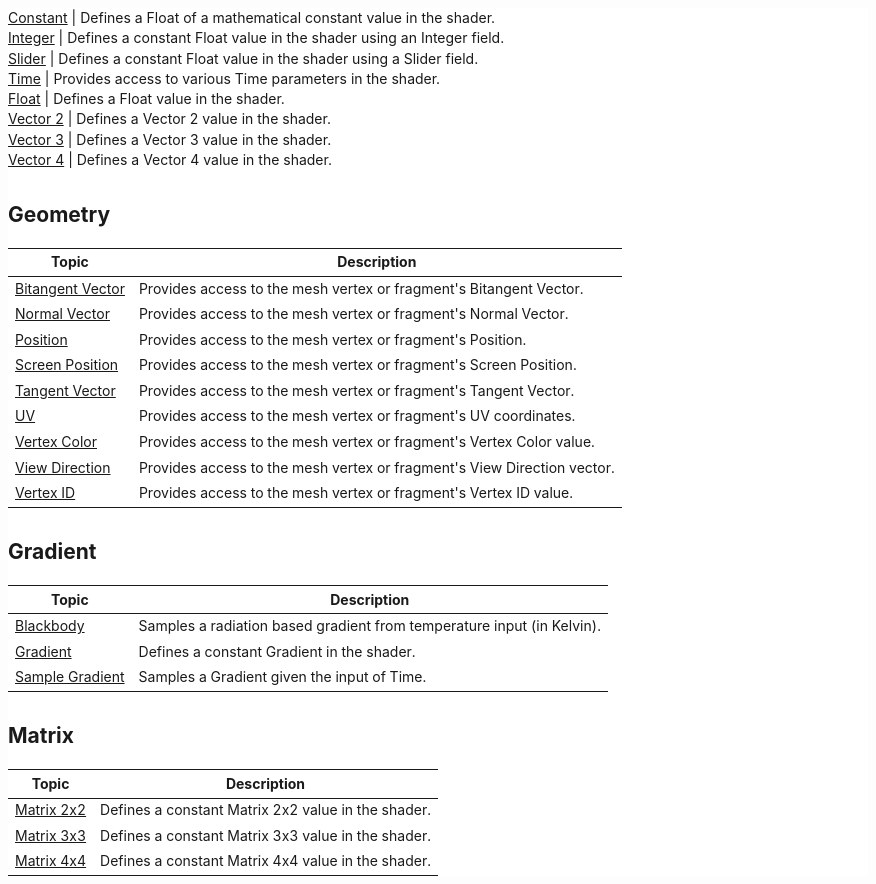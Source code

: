 [Constant](https://docs.unity3d.com/Packages/com.unity.shadergraph%4017.4/manual/Constant-Node.html) | Defines a Float of a mathematical constant value in the shader.  
[Integer](https://docs.unity3d.com/Packages/com.unity.shadergraph%4017.4/manual/Integer-Node.html) | Defines a constant Float value in the shader using an Integer field.  
[Slider](https://docs.unity3d.com/Packages/com.unity.shadergraph%4017.4/manual/Slider-Node.html) | Defines a constant Float value in the shader using a Slider field.  
[Time](https://docs.unity3d.com/Packages/com.unity.shadergraph%4017.4/manual/Time-Node.html) | Provides access to various Time parameters in the shader.  
[Float](https://docs.unity3d.com/Packages/com.unity.shadergraph%4017.4/manual/Float-Node.html) | Defines a Float value in the shader.  
[Vector 2](https://docs.unity3d.com/Packages/com.unity.shadergraph%4017.4/manual/Vector-2-Node.html) | Defines a Vector 2 value in the shader.  
[Vector 3](https://docs.unity3d.com/Packages/com.unity.shadergraph%4017.4/manual/Vector-3-Node.html) | Defines a Vector 3 value in the shader.  
[Vector 4](https://docs.unity3d.com/Packages/com.unity.shadergraph%4017.4/manual/Vector-4-Node.html) | Defines a Vector 4 value in the shader.  
##  [](https://docs.unity3d.com/Packages/com.unity.shadergraph%4017.4/manual/Input-Nodes.html#geometry)Geometry
**Topic** | **Description**  
---|---  
[Bitangent Vector](https://docs.unity3d.com/Packages/com.unity.shadergraph%4017.4/manual/Bitangent-Vector-Node.html) | Provides access to the mesh vertex or fragment's Bitangent Vector.  
[Normal Vector](https://docs.unity3d.com/Packages/com.unity.shadergraph%4017.4/manual/Normal-Vector-Node.html) | Provides access to the mesh vertex or fragment's Normal Vector.  
[Position](https://docs.unity3d.com/Packages/com.unity.shadergraph%4017.4/manual/Position-Node.html) | Provides access to the mesh vertex or fragment's Position.  
[Screen Position](https://docs.unity3d.com/Packages/com.unity.shadergraph%4017.4/manual/Screen-Position-Node.html) | Provides access to the mesh vertex or fragment's Screen Position.  
[Tangent Vector](https://docs.unity3d.com/Packages/com.unity.shadergraph%4017.4/manual/Tangent-Vector-Node.html) | Provides access to the mesh vertex or fragment's Tangent Vector.  
[UV](https://docs.unity3d.com/Packages/com.unity.shadergraph%4017.4/manual/UV-Node.html) | Provides access to the mesh vertex or fragment's UV coordinates.  
[Vertex Color](https://docs.unity3d.com/Packages/com.unity.shadergraph%4017.4/manual/Vertex-Color-Node.html) | Provides access to the mesh vertex or fragment's Vertex Color value.  
[View Direction](https://docs.unity3d.com/Packages/com.unity.shadergraph%4017.4/manual/View-Direction-Node.html) | Provides access to the mesh vertex or fragment's View Direction vector.  
[Vertex ID](https://docs.unity3d.com/Packages/com.unity.shadergraph%4017.4/manual/Vertex-ID-Node.html) | Provides access to the mesh vertex or fragment's Vertex ID value.  
##  [](https://docs.unity3d.com/Packages/com.unity.shadergraph%4017.4/manual/Input-Nodes.html#gradient)Gradient
**Topic** | **Description**  
---|---  
[Blackbody](https://docs.unity3d.com/Packages/com.unity.shadergraph%4017.4/manual/Blackbody-Node.html) | Samples a radiation based gradient from temperature input (in Kelvin).  
[Gradient](https://docs.unity3d.com/Packages/com.unity.shadergraph%4017.4/manual/Gradient-Node.html) | Defines a constant Gradient in the shader.  
[Sample Gradient](https://docs.unity3d.com/Packages/com.unity.shadergraph%4017.4/manual/Sample-Gradient-Node.html) | Samples a Gradient given the input of Time.  
##  [](https://docs.unity3d.com/Packages/com.unity.shadergraph%4017.4/manual/Input-Nodes.html#matrix)Matrix
**Topic** | **Description**  
---|---  
[Matrix 2x2](https://docs.unity3d.com/Packages/com.unity.shadergraph%4017.4/manual/Matrix-2x2-Node.html) | Defines a constant Matrix 2x2 value in the shader.  
[Matrix 3x3](https://docs.unity3d.com/Packages/com.unity.shadergraph%4017.4/manual/Matrix-3x3-Node.html) | Defines a constant Matrix 3x3 value in the shader.  
[Matrix 4x4](https://docs.unity3d.com/Packages/com.unity.shadergraph%4017.4/manual/Matrix-4x4-Node.html) | Defines a constant Matrix 4x4 value in the shader.  